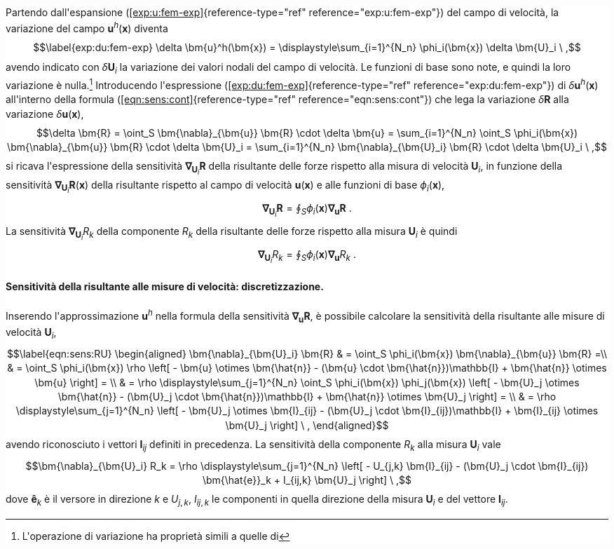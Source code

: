 Partendo dall'espansione
([\[exp:u:fem-exp\]](#exp:u:fem-exp){reference-type="ref"
reference="exp:u:fem-exp"}) del campo di velocità, la variazione del
campo $\bm{u}^h(\bm{x})$ diventa $$\label{exp:du:fem-exp}
 \delta \bm{u}^h(\bm{x}) = \displaystyle\sum_{i=1}^{N_n} \phi_i(\bm{x}) \delta \bm{U}_i \ ,$$
avendo indicato con $\delta \bm{U}_i$ la variazione dei valori nodali
del campo di velocità. Le funzioni di base sono note, e quindi la loro
variazione è nulla.[^1] Introducendo l'espressione
([\[exp:du:fem-exp\]](#exp:du:fem-exp){reference-type="ref"
reference="exp:du:fem-exp"}) di $\delta \bm{u}^h(\bm{x})$ all'interno
della formula ([\[eqn:sens:cont\]](#eqn:sens:cont){reference-type="ref"
reference="eqn:sens:cont"}) che lega la variazione $\delta \bm{R}$ alla
variazione $\delta \bm{u}(\bm{x})$,
$$\delta \bm{R} = \oint_S \bm{\nabla}_{\bm{u}} \bm{R} \cdot \delta \bm{u} 
  = \sum_{i=1}^{N_n} \oint_S \phi_i(\bm{x}) \bm{\nabla}_{\bm{u}} \bm{R} \cdot \delta \bm{U}_i  
 = \sum_{i=1}^{N_n} \bm{\nabla}_{\bm{U}_i} \bm{R} \cdot \delta \bm{U}_i \ ,$$
si ricava l'espressione della sensitività
$\bm{\nabla}_{\bm{U}_i} \bm{R}$ della risultante delle forze rispetto
alla misura di velocità $\bm{U}_i$, in funzione della sensitività
$\bm{\nabla}_{\bm{U}_i} \bm{R}(\bm{x})$ della risultante rispetto al
campo di velocità $\bm{u}(\bm{x})$ e alle funzioni di base
$\phi_i(\bm{x})$,
$$\bm{\nabla}_{\bm{U}_i} \bm{R} = \oint_S \phi_i(\bm{x}) \bm{\nabla}_{\bm{u}} \bm{R} \ .$$
La sensitività $\bm{\nabla}_{\bm{U}_i} R_k$ della componente $R_k$ della
risultante delle forze rispetto alla misura $\bm{U}_i$ è quindi
$$\bm{\nabla}_{\bm{U}_i} R_k 
  = \oint_S \phi_i(\bm{x}) \bm{\nabla}_{\bm{u}} R_k \ .$$

#### Sensitività della risultante alle misure di velocità: discretizzazione.

Inserendo l'approssimazione $\bm{u}^h$ nella formula della sensitività
$\bm{\nabla}_{\bm{u}} \bm{R}$, è possibile calcolare la sensitività
della risultante alle misure di velocità $\bm{U}_i$,
$$\label{eqn:sens:RU}
\begin{aligned}
 \bm{\nabla}_{\bm{U}_i} \bm{R} & = \oint_S \phi_i(\bm{x}) \bm{\nabla}_{\bm{u}} \bm{R} =\\
 & = \oint_S \phi_i(\bm{x}) \rho \left[ - \bm{u} \otimes \bm{\hat{n}} - (\bm{u} \cdot \bm{\hat{n}})\mathbb{I} + \bm{\hat{n}} \otimes \bm{u} \right]  = \\
 & = \rho \displaystyle\sum_{j=1}^{N_n} \oint_S \phi_i(\bm{x}) \phi_j(\bm{x}) \left[ - \bm{U}_j \otimes \bm{\hat{n}} - (\bm{U}_j \cdot \bm{\hat{n}})\mathbb{I} + \bm{\hat{n}} \otimes \bm{U}_j \right]  = \\
 & = \rho \displaystyle\sum_{j=1}^{N_n} \left[ - \bm{U}_j \otimes \bm{I}_{ij} - (\bm{U}_j \cdot \bm{I}_{ij})\mathbb{I} + \bm{I}_{ij} \otimes \bm{U}_j \right] \ ,
\end{aligned}$$ avendo riconosciuto i vettori $\bm{I}_{ij}$ definiti in
precedenza. La sensitività della componente $R_k$ alla misura $\bm{U}_i$
vale $$\bm{\nabla}_{\bm{U}_i} R_k =  
  \rho \displaystyle\sum_{j=1}^{N_n} \left[ - U_{j,k} \bm{I}_{ij} - (\bm{U}_j \cdot \bm{I}_{ij}) \bm{\hat{e}}_k + I_{ij,k} \bm{U}_j \right] \ ,$$
dove $\bm{\hat{e}}_k$ è il versore in direzione $k$ e $U_{j,k}$,
$I_{ij,k}$ le componenti in quella direzione della misura $\bm{U}_i$ e
del vettore $\bm{I}_{ij}$.


[^1]: L'operazione di variazione ha proprietà simili a quelle di